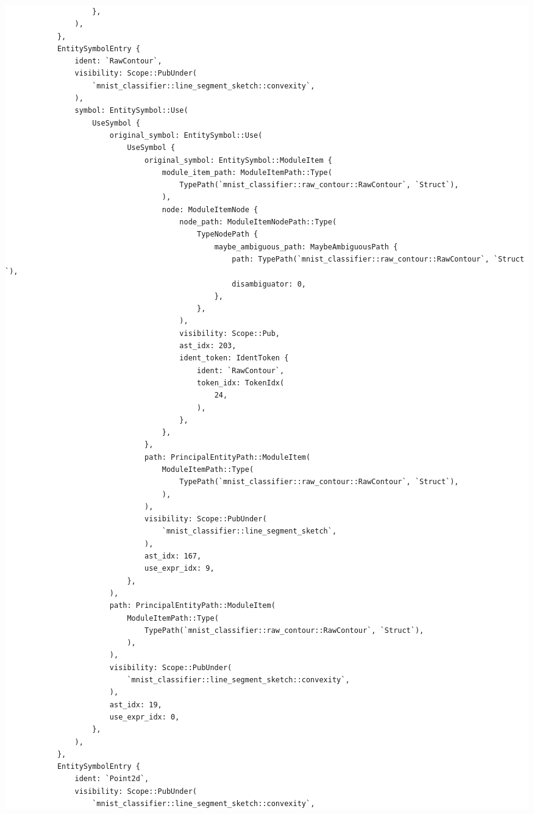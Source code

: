                         },
                    ),
                },
                EntitySymbolEntry {
                    ident: `RawContour`,
                    visibility: Scope::PubUnder(
                        `mnist_classifier::line_segment_sketch::convexity`,
                    ),
                    symbol: EntitySymbol::Use(
                        UseSymbol {
                            original_symbol: EntitySymbol::Use(
                                UseSymbol {
                                    original_symbol: EntitySymbol::ModuleItem {
                                        module_item_path: ModuleItemPath::Type(
                                            TypePath(`mnist_classifier::raw_contour::RawContour`, `Struct`),
                                        ),
                                        node: ModuleItemNode {
                                            node_path: ModuleItemNodePath::Type(
                                                TypeNodePath {
                                                    maybe_ambiguous_path: MaybeAmbiguousPath {
                                                        path: TypePath(`mnist_classifier::raw_contour::RawContour`, `Struct`),
                                                        disambiguator: 0,
                                                    },
                                                },
                                            ),
                                            visibility: Scope::Pub,
                                            ast_idx: 203,
                                            ident_token: IdentToken {
                                                ident: `RawContour`,
                                                token_idx: TokenIdx(
                                                    24,
                                                ),
                                            },
                                        },
                                    },
                                    path: PrincipalEntityPath::ModuleItem(
                                        ModuleItemPath::Type(
                                            TypePath(`mnist_classifier::raw_contour::RawContour`, `Struct`),
                                        ),
                                    ),
                                    visibility: Scope::PubUnder(
                                        `mnist_classifier::line_segment_sketch`,
                                    ),
                                    ast_idx: 167,
                                    use_expr_idx: 9,
                                },
                            ),
                            path: PrincipalEntityPath::ModuleItem(
                                ModuleItemPath::Type(
                                    TypePath(`mnist_classifier::raw_contour::RawContour`, `Struct`),
                                ),
                            ),
                            visibility: Scope::PubUnder(
                                `mnist_classifier::line_segment_sketch::convexity`,
                            ),
                            ast_idx: 19,
                            use_expr_idx: 0,
                        },
                    ),
                },
                EntitySymbolEntry {
                    ident: `Point2d`,
                    visibility: Scope::PubUnder(
                        `mnist_classifier::line_segment_sketch::convexity`,